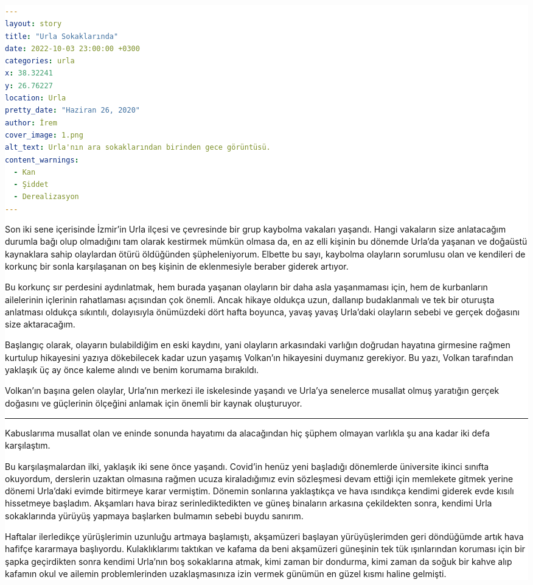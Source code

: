 ```yaml
---
layout: story
title: "Urla Sokaklarında"
date: 2022-10-03 23:00:00 +0300
categories: urla
x: 38.32241
y: 26.76227
location: Urla
pretty_date: "Haziran 26, 2020"
author: İrem
cover_image: 1.png
alt_text: Urla'nın ara sokaklarından birinden gece görüntüsü.
content_warnings:
  - Kan
  - Şiddet
  - Derealizasyon
---
```


Son iki sene içerisinde İzmir’in Urla ilçesi ve çevresinde bir grup kaybolma vakaları yaşandı. Hangi vakaların size anlatacağım durumla bağı olup olmadığını tam olarak kestirmek mümkün olmasa da, en az elli kişinin bu dönemde Urla’da yaşanan ve doğaüstü kaynaklara sahip olaylardan ötürü öldüğünden şüpheleniyorum. Elbette bu sayı, kaybolma olayların sorumlusu olan ve kendileri de korkunç bir sonla karşılaşanan on beş kişinin de eklenmesiyle beraber giderek artıyor.

Bu korkunç sır perdesini aydınlatmak, hem burada yaşanan olayların bir daha asla yaşanmaması için, hem de kurbanların ailelerinin içlerinin rahatlaması açısından çok önemli. Ancak hikaye oldukça uzun, dallanıp budaklanmalı ve tek bir oturuşta anlatması oldukça sıkıntılı, dolayısıyla önümüzdeki dört hafta boyunca, yavaş yavaş Urla’daki olayların sebebi ve gerçek doğasını size aktaracağım.

Başlangıç olarak, olayarın bulabildiğim en eski kaydını, yani olayların arkasındaki varlığın doğrudan hayatına girmesine rağmen kurtulup hikayesini yazıya dökebilecek kadar uzun yaşamış Volkan’ın hikayesini duymanız gerekiyor. Bu yazı, Volkan tarafından yaklaşık üç ay önce kaleme alındı ve benim korumama bırakıldı.

Volkan’ın başına gelen olaylar, Urla’nın merkezi ile iskelesinde yaşandı ve Urla’ya senelerce musallat olmuş yaratığın gerçek doğasını ve güçlerinin ölçeğini anlamak için önemli bir kaynak oluşturuyor.

<hr aria-label="" class="midskip"/>

Kabuslarıma musallat olan ve eninde sonunda hayatımı da alacağından hiç şüphem olmayan varlıkla şu ana kadar iki defa karşılaştım.

Bu karşılaşmalardan ilki, yaklaşık iki sene önce yaşandı. Covid’in henüz yeni başladığı dönemlerde üniversite ikinci sınıfta okuyordum, derslerin uzaktan olmasına rağmen ucuza kiraladığımız evin sözleşmesi devam ettiği için memlekete gitmek yerine dönemi Urla’daki evimde bitirmeye karar vermiştim. Dönemin sonlarına yaklaştıkça ve hava ısındıkça kendimi giderek evde kısılı hissetmeye başladım. Akşamları hava biraz serinlediktedikten ve güneş binaların arkasına çekildekten sonra, kendimi Urla sokaklarında yürüyüş yapmaya başlarken bulmamın sebebi buydu sanırım.

Haftalar ilerledikçe yürüşlerimin uzunluğu artmaya başlamıştı, akşamüzeri başlayan yürüyüşlerimden geri döndüğümde artık hava hafifçe kararmaya başlıyordu. Kulaklıklarımı taktıkan ve kafama da beni akşamüzeri güneşinin tek tük ışınlarından koruması için bir şapka geçirdikten sonra kendimi Urla’nın boş sokaklarına atmak, kimi zaman bir dondurma, kimi zaman da soğuk bir kahve alıp kafamın okul ve ailemin problemlerinden uzaklaşmasınıza izin vermek günümün en güzel kısmı haline gelmişti.
